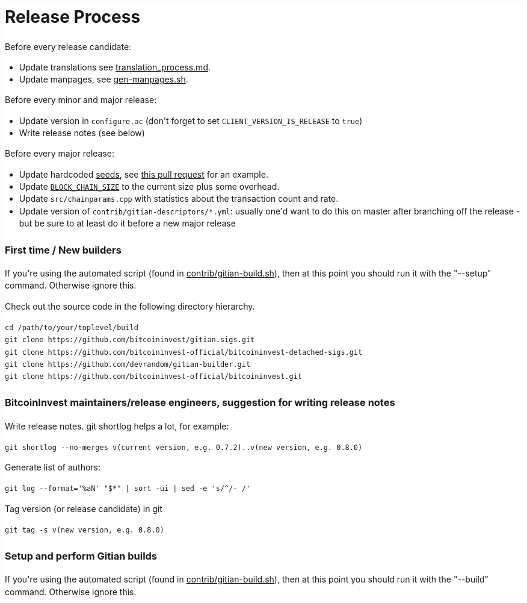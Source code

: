 Release Process
====================

Before every release candidate:

* Update translations see [translation_process.md](https://github.com/bitcoininvest-official/bitcoininvest/blob/master/doc/translation_process.md#synchronising-translations).
* Update manpages, see [gen-manpages.sh](https://github.com/bitcoininvest-official/bitcoininvest/blob/master/contrib/devtools/README.md#gen-manpagessh).

Before every minor and major release:

* Update version in `configure.ac` (don't forget to set `CLIENT_VERSION_IS_RELEASE` to `true`)
* Write release notes (see below)

Before every major release:

* Update hardcoded [seeds](/contrib/seeds/README.md), see [this pull request](https://github.com/bitcoin/bitcoin/pull/7415) for an example.
* Update [`BLOCK_CHAIN_SIZE`](/src/qt/intro.cpp) to the current size plus some overhead.
* Update `src/chainparams.cpp` with statistics about the transaction count and rate.
* Update version of `contrib/gitian-descriptors/*.yml`: usually one'd want to do this on master after branching off the release - but be sure to at least do it before a new major release

### First time / New builders

If you're using the automated script (found in [contrib/gitian-build.sh](/contrib/gitian-build.sh)), then at this point you should run it with the "--setup" command. Otherwise ignore this.

Check out the source code in the following directory hierarchy.

    cd /path/to/your/toplevel/build
    git clone https://github.com/bitcoininvest/gitian.sigs.git
    git clone https://github.com/bitcoininvest-official/bitcoininvest-detached-sigs.git
    git clone https://github.com/devrandom/gitian-builder.git
    git clone https://github.com/bitcoininvest-official/bitcoininvest.git

### BitcoinInvest maintainers/release engineers, suggestion for writing release notes

Write release notes. git shortlog helps a lot, for example:

    git shortlog --no-merges v(current version, e.g. 0.7.2)..v(new version, e.g. 0.8.0)


Generate list of authors:

    git log --format='%aN' "$*" | sort -ui | sed -e 's/^/- /'

Tag version (or release candidate) in git

    git tag -s v(new version, e.g. 0.8.0)

### Setup and perform Gitian builds

If you're using the automated script (found in [contrib/gitian-build.sh](/contrib/gitian-build.sh)), then at this point you should run it with the "--build" command. Otherwise ignore this.
